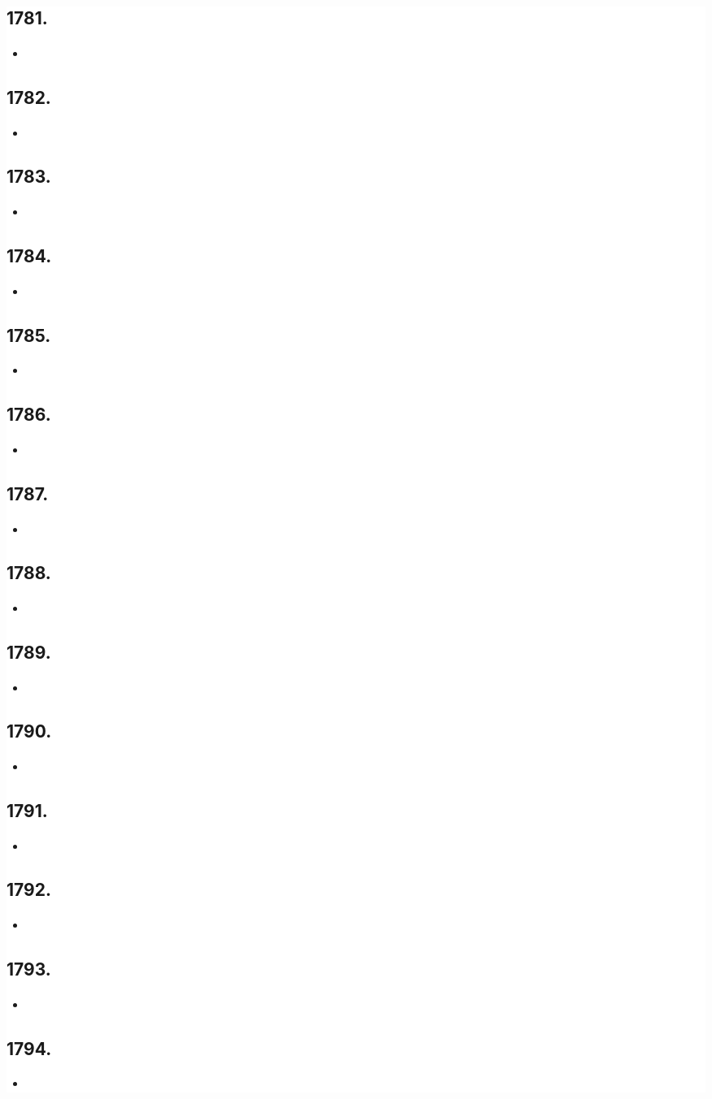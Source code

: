 ## 1781.
* 

## 1782.
* 

## 1783.
* 

## 1784.
* 

## 1785.
* 

## 1786.
* 

## 1787.
* 

## 1788.
* 

## 1789.
* 

## 1790.
* 

## 1791.
* 

## 1792.
* 

## 1793.
* 

## 1794.
* 
